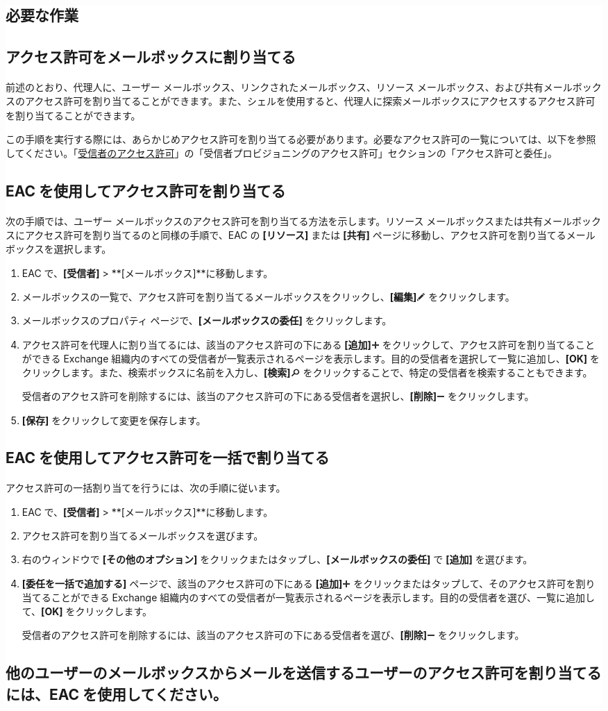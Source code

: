 

## 必要な作業

## アクセス許可をメールボックスに割り当てる

前述のとおり、代理人に、ユーザー メールボックス、リンクされたメールボックス、リソース メールボックス、および共有メールボックスのアクセス許可を割り当てることができます。また、シェルを使用すると、代理人に探索メールボックスにアクセスするアクセス許可を割り当てることができます。

この手順を実行する際には、あらかじめアクセス許可を割り当てる必要があります。必要なアクセス許可の一覧については、以下を参照してください。「[受信者のアクセス許可](recipients-permissions-exchange-2013-help.md)」の「受信者プロビジョニングのアクセス許可」セクションの「アクセス許可と委任」。

## EAC を使用してアクセス許可を割り当てる

次の手順では、ユーザー メールボックスのアクセス許可を割り当てる方法を示します。リソース メールボックスまたは共有メールボックスにアクセス許可を割り当てるのと同様の手順で、EAC の **\[リソース\]** または **\[共有\]** ページに移動し、アクセス許可を割り当てるメールボックスを選択します。

1.  EAC で、**\[受信者\]** \> **\[メールボックス\]**に移動します。

2.  メールボックスの一覧で、アクセス許可を割り当てるメールボックスをクリックし、**\[編集\]**![編集アイコン](images/Bb124582.6f53ccb2-1f13-4c02-bea0-30690e6ea71d(EXCHG.150).gif "編集アイコン") をクリックします。

3.  メールボックスのプロパティ ページで、**\[メールボックスの委任\]** をクリックします。

4.  アクセス許可を代理人に割り当てるには、該当のアクセス許可の下にある **\[追加\]**![\[追加\] アイコン](images/JJ218640.c1e75329-d6d7-4073-a27d-498590bbb558(EXCHG.150).gif "[追加] アイコン") をクリックして、アクセス許可を割り当てることができる Exchange 組織内のすべての受信者が一覧表示されるページを表示します。目的の受信者を選択して一覧に追加し、**\[OK\]** をクリックします。また、検索ボックスに名前を入力し、**\[検索\]**![\[検索\] アイコン](images/Dn624163.773574d0-9b92-4cab-9f6b-81532c7418b9(EXCHG.150).gif "[検索] アイコン") をクリックすることで、特定の受信者を検索することもできます。
    
    受信者のアクセス許可を削除するには、該当のアクセス許可の下にある受信者を選択し、**\[削除\]**![\[削除\] アイコン](images/Dd362328.479b6ced-8d64-4277-a725-f17fea202b28(EXCHG.150).gif "[削除] アイコン") をクリックします。

5.  **\[保存\]** をクリックして変更を保存します。

## EAC を使用してアクセス許可を一括で割り当てる

アクセス許可の一括割り当てを行うには、次の手順に従います。

1.  EAC で、**\[受信者\]** \> **\[メールボックス\]**に移動します。

2.  アクセス許可を割り当てるメールボックスを選びます。

3.  右のウィンドウで **\[その他のオプション\]** をクリックまたはタップし、**\[メールボックスの委任\]** で **\[追加\]** を選びます。

4.  **\[委任を一括で追加する\]** ページで、該当のアクセス許可の下にある **\[追加\]**![\[追加\] アイコン](images/JJ218640.c1e75329-d6d7-4073-a27d-498590bbb558(EXCHG.150).gif "[追加] アイコン") をクリックまたはタップして、そのアクセス許可を割り当てることができる Exchange 組織内のすべての受信者が一覧表示されるページを表示します。目的の受信者を選び、一覧に追加して、**\[OK\]** をクリックします。
    
    受信者のアクセス許可を削除するには、該当のアクセス許可の下にある受信者を選び、**\[削除\]**![\[削除\] アイコン](images/Dd362328.479b6ced-8d64-4277-a725-f17fea202b28(EXCHG.150).gif "[削除] アイコン") をクリックします。

## 他のユーザーのメールボックスからメールを送信するユーザーのアクセス許可を割り当てるには、EAC を使用してください。
